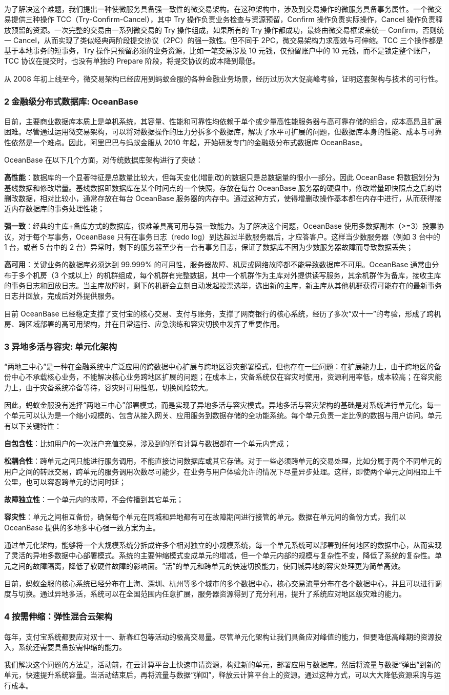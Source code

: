 为了解决这个难题，我们提出一种使微服务具备强一致性的微交易架构。在这种架构中，涉及到交易操作的微服务具备事务属性。一个微交易提供三种操作 TCC（Try-Confirm-Cancel），其中 Try 操作负责业务检查与资源预留，Confirm 操作负责实际操作，Cancel 操作负责释放预留的资源。一次完整的交易由一系列微交易的 Try 操作组成，如果所有的 Try 操作都成功，最终由微交易框架来统一 Confirm，否则统一 Cancel，从而实现了类似经典两阶段提交协议（2PC）的强一致性。但不同于 2PC，微交易架构力求高效与可伸缩。TCC 三个操作都是基于本地事务的短事务，Try 操作只预留必须的业务资源，比如一笔交易涉及 10 元钱，仅预留账户中的 10 元钱，而不是锁定整个账户，TCC 协议在提交时，也没有单独的 Prepare 阶段，将提交协议的成本降到最低。

从 2008 年初上线至今，微交易架构已经应用到蚂蚁金服的各种金融业务场景，经历过历次大促高峰考验，证明这套架构与技术的可行性。

### 2 金融级分布式数据库: OceanBase

目前，主要商业数据库本质上是单机系统，其容量、性能和可靠性均依赖于单个或少量高性能服务器与高可靠存储的组合，成本高昂且扩展困难。尽管通过运用微交易架构，可以将对数据操作的压力分拆多个数据库，解决了水平可扩展的问题，但数据库本身的性能、成本与可靠性依然是一个难点。因此，阿里巴巴与蚂蚁金服从 2010 年起，开始研发专门的金融级分布式数据库 OceanBase。

OceanBase 在以下几个方面，对传统数据库架构进行了突破：

**高性能**：数据库的一个显著特征是总数量比较大，但每天变化(增删改)的数据只是总数据量的很小一部分。因此 OceanBase 将数据划分为基线数据和修改增量。基线数据即数据库在某个时间点的一个快照，存放在每台 OceanBase 服务器的硬盘中，修改增量即快照点之后的增删改数据，相对比较小，通常存放在每台 OceanBase 服务器的内存中。通过这种方式，使得增删改操作基本都在内存中进行，从而获得接近内存数据库的事务处理性能；

**强一致**：经典的主库+备库方式的数据库，很难兼具高可用与强一致能力。为了解决这个问题，OceanBase 使用多数据副本（>=3）投票协议，对于每个写事务，OceanBase 只有在事务日志（redo log）到达超过半数服务器后，才应答客户。这样当少数服务器（例如 3 台中的 1 台，或者 5 台中的 2 台）异常时，剩下的服务器至少有一台有事务日志，保证了数据库不因为少数服务器故障而导致数据丢失；

**高可用**：关键业务的数据库必须达到 99.999% 的可用性，服务器故障、机房或网络故障都不能导致数据库不可用。OceanBase 通常由分布于多个机房（3 个或以上）的机群组成，每个机群有完整数据，其中一个机群作为主库对外提供读写服务，其余机群作为备库，接收主库的事务日志和回放日志。当主库故障时，剩下的机群会立刻自动发起投票选举，选出新的主库，新主库从其他机群获得可能存在的最新事务日志并回放，完成后对外提供服务。

目前 OceanBase 已经稳定支撑了支付宝的核心交易、支付与账务，支撑了网商银行的核心系统，经历了多次“双十一”的考验，形成了跨机房、跨区域部署的高可用架构，并在日常运行、应急演练和容灾切换中发挥了重要作用。

### 3 异地多活与容灾: 单元化架构

“两地三中心”是一种在金融系统中广泛应用的跨数据中心扩展与跨地区容灾部署模式，但也存在一些问题：在扩展能力上，由于跨地区的备份中心不承载核心业务，不能解决核心业务跨地区扩展的问题；在成本上，灾备系统仅在容灾时使用，资源利用率低，成本较高；在容灾能力上，由于灾备系统冷备等待，容灾时可用性低，切换风险较大。

因此，蚂蚁金服没有选择“两地三中心”部署模式，而是实现了异地多活与容灾模式。异地多活与容灾架构的基础是对系统进行单元化。每一个单元可以认为是一个缩小规模的、包含从接入网关、应用服务到数据存储的全功能系统。每个单元负责一定比例的数据与用户访问。单元有以下关键特性：

**自包含性**：比如用户的一次账户充值交易，涉及到的所有计算与数据都在一个单元内完成；

**松耦合性**：跨单元之间只能进行服务调用，不能直接访问数据库或其它存储。对于一些必须跨单元的交易处理，比如分属于两个不同单元的用户之间的转账交易，跨单元的服务调用次数尽可能少，在业务与用户体验允许的情况下尽量异步处理。这样，即使两个单元之间相距上千公里，也可以容忍跨单元的访问时延；

**故障独立性**：一个单元内的故障，不会传播到其它单元；

**容灾性**：单元之间相互备份，确保每个单元在同城和异地都有可在故障期间进行接管的单元。数据在单元间的备份方式，我们以 OceanBase 提供的多地多中心强一致方案为主。

通过单元化架构，能够将一个大规模系统分拆成许多个相对独立的小规模系统，每一个单元系统可以部署到任何地区的数据中心，从而实现了灵活的异地多数据中心部署模式。系统的主要伸缩模式变成单元的增减，但一个单元内部的规模与复杂性不变，降低了系统的复杂性。单元之间的故障隔离，降低了软硬件故障的影响面。“活”的单元和跨单元的快速切换能力，使同城异地的容灾处理更为简单高效。

目前，蚂蚁金服的核心系统已经分布在上海、深圳、杭州等多个城市的多个数据中心，核心交易流量分布在各个数据中心，并且可以进行调度与切换。通过异地多活，系统可以在全国范围内任意扩展，服务器资源得到了充分利用，提升了系统应对地区级灾难的能力。

### 4 按需伸缩：弹性混合云架构

每年，支付宝系统都要应对双十一、新春红包等活动的极高交易量。尽管单元化架构让我们具备应对峰值的能力，但要降低高峰期的资源投入，系统还需要具备按需伸缩的能力。

我们解决这个问题的方法是，活动前，在云计算平台上快速申请资源，构建新的单元，部署应用与数据库。然后将流量与数据“弹出”到新的单元，快速提升系统容量。当活动结束后，再将流量与数据“弹回”，释放云计算平台上的资源。通过这种方式，可以大大降低资源采购与运行成本。
